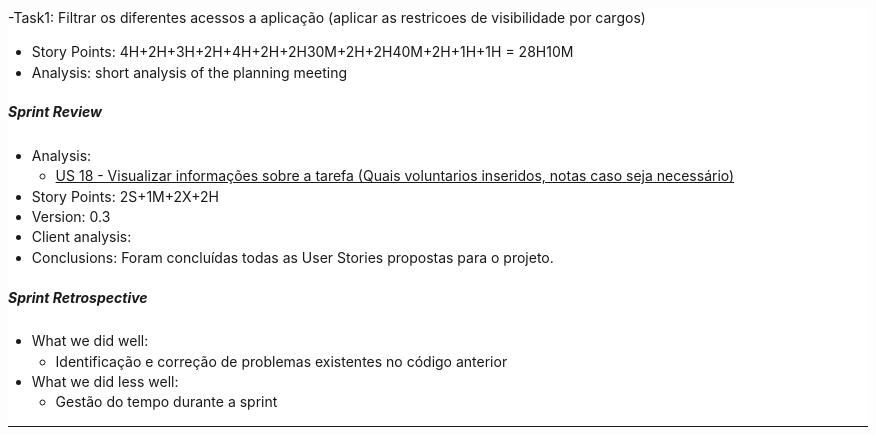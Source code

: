   -Task1: Filtrar os diferentes acessos a aplicação (aplicar as restricoes de visibilidade por cargos)
    
- Story Points: 4H+2H+3H+2H+4H+2H+2H30M+2H+2H40M+2H+1H+1H = 28H10M
- Analysis: short analysis of the planning meeting

##### Sprint Review
- Analysis:
  - [US 18 - Visualizar informações sobre a tarefa (Quais voluntarios inseridos, notas caso seja necessário)](https://gitlab.com/brun0f0nseca/gps_g21/-/issues/134)
- Story Points: 2S+1M+2X+2H
- Version: 0.3
- Client analysis:
- Conclusions: Foram concluídas todas as User Stories propostas para o projeto. 

##### Sprint Retrospective
- What we did well:
    - Identificação e correção de problemas existentes no código anterior 
- What we did less well:
    - Gestão do tempo durante a sprint
***
